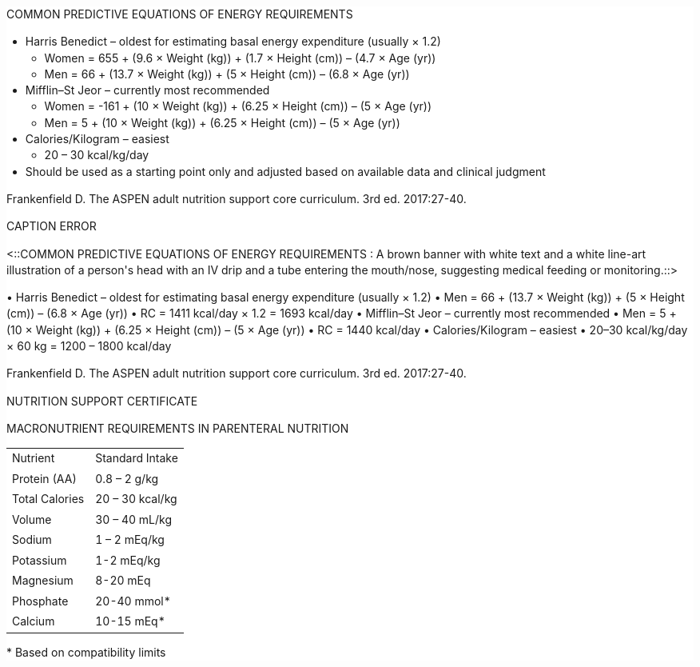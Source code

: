 <a id='09e7cfbb-c39e-44f8-a372-4358d8d5ed93'></a>

COMMON PREDICTIVE EQUATIONS
OF ENERGY REQUIREMENTS

*   Harris Benedict – oldest for estimating basal energy expenditure (usually × 1.2)
    *   Women = 655 + (9.6 × Weight (kg)) + (1.7 × Height (cm)) – (4.7 × Age (yr))
    *   Men = 66 + (13.7 × Weight (kg)) + (5 × Height (cm)) – (6.8 × Age (yr))
*   Mifflin–St Jeor – currently most recommended
    *   Women = -161 + (10 × Weight (kg)) + (6.25 × Height (cm)) – (5 × Age (yr))
    *   Men = 5 + (10 × Weight (kg)) + (6.25 × Height (cm)) – (5 × Age (yr))
*   Calories/Kilogram – easiest
    *   20 – 30 kcal/kg/day
*   Should be used as a starting point only and adjusted based on available data and clinical judgment

<a id='08a85050-6011-43d7-9cc5-42eafc335c68'></a>

Frankenfield D. The ASPEN adult nutrition support core curriculum. 3rd ed.
2017:27-40.

<a id='4b43aebc-72e0-4aff-ba2f-ce3530e3993c'></a>

CAPTION ERROR

<a id='faa23094-a9db-4b9d-ab6f-49a01d56cb12'></a>

<::COMMON PREDICTIVE EQUATIONS OF ENERGY REQUIREMENTS
: A brown banner with white text and a white line-art illustration of a person's head with an IV drip and a tube entering the mouth/nose, suggesting medical feeding or monitoring.::>

<a id='b2f0a798-e747-4196-9629-10627a4225e4'></a>

• Harris Benedict – oldest for estimating basal energy expenditure (usually × 1.2)
  • Men = 66 + (13.7 × Weight (kg)) + (5 × Height (cm)) – (6.8 × Age (yr))
  • RC = 1411 kcal/day × 1.2 = 1693 kcal/day
• Mifflin–St Jeor – currently most recommended
  • Men = 5 + (10 × Weight (kg)) + (6.25 × Height (cm)) – (5 × Age (yr))
  • RC = 1440 kcal/day
• Calories/Kilogram – easiest
  • 20–30 kcal/kg/day × 60 kg = 1200 – 1800 kcal/day

Frankenfield D. The ASPEN adult nutrition support core curriculum. 3rd ed.
2017:27-40.

NUTRITION SUPPORT
CERTIFICATE

<a id='f353de72-d56a-47cc-91a7-3466e8d934ed'></a>

MACRONUTRIENT REQUIREMENTS
IN PARENTERAL NUTRITION
<table id="10-1">
<tr><td id="10-2">Nutrient</td><td id="10-3">Standard Intake</td></tr>
<tr><td id="10-4">Protein (AA)</td><td id="10-5">0.8 – 2 g/kg</td></tr>
<tr><td id="10-6">Total Calories</td><td id="10-7">20 – 30 kcal/kg</td></tr>
<tr><td id="10-8">Volume</td><td id="10-9">30 – 40 mL/kg</td></tr>
<tr><td id="10-a">Sodium</td><td id="10-b">1 – 2 mEq/kg</td></tr>
<tr><td id="10-c">Potassium</td><td id="10-d">1-2 mEq/kg</td></tr>
<tr><td id="10-e">Magnesium</td><td id="10-f">8-20 mEq</td></tr>
<tr><td id="10-g">Phosphate</td><td id="10-h">20-40 mmol*</td></tr>
<tr><td id="10-i">Calcium</td><td id="10-j">10-15 mEq*</td></tr>
</table>
* Based on
compatibility
limits
